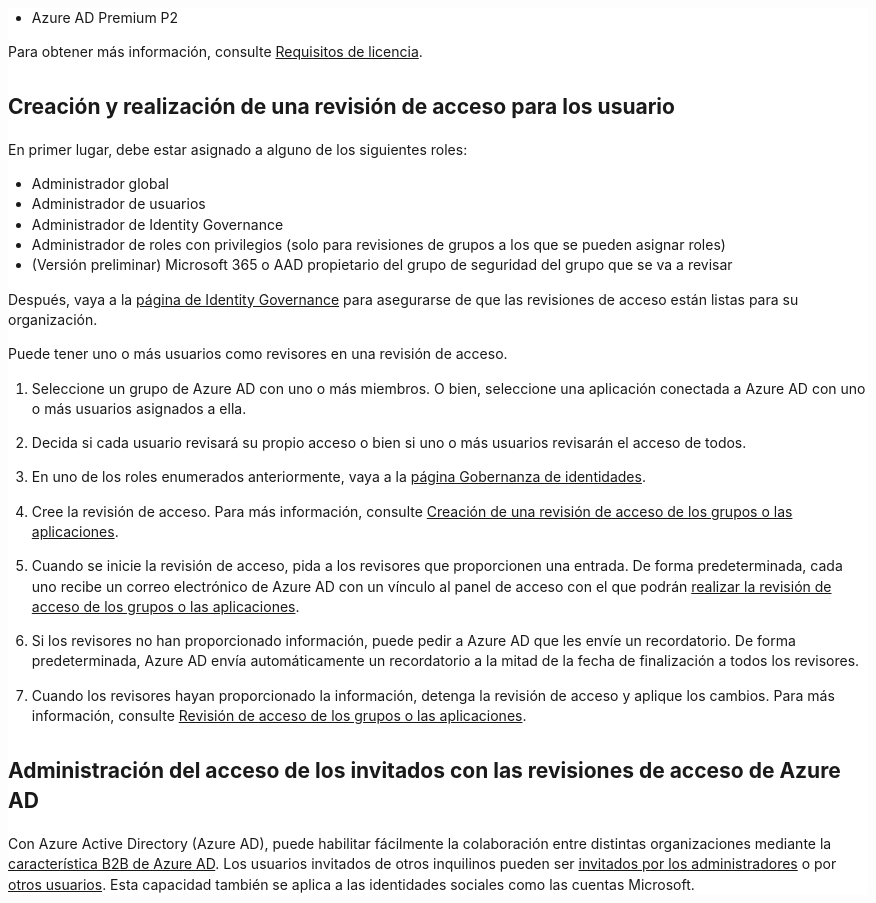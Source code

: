 - Azure AD Premium P2
 
Para obtener más información, consulte [Requisitos de licencia](access-reviews-overview.md#license-requirements).
 
## <a name="create-and-perform-an-access-review-for-users"></a>Creación y realización de una revisión de acceso para los usuario
En primer lugar, debe estar asignado a alguno de los siguientes roles:
- Administrador global
- Administrador de usuarios
- Administrador de Identity Governance 
- Administrador de roles con privilegios (solo para revisiones de grupos a los que se pueden asignar roles)
- (Versión preliminar) Microsoft 365 o AAD propietario del grupo de seguridad del grupo que se va a revisar 

Después, vaya a la [página de Identity Governance](https://portal.azure.com/#blade/Microsoft_AAD_ERM/DashboardBlade/) para asegurarse de que las revisiones de acceso están listas para su organización.

Puede tener uno o más usuarios como revisores en una revisión de acceso.  
 
1. Seleccione un grupo de Azure AD con uno o más miembros. O bien, seleccione una aplicación conectada a Azure AD con uno o más usuarios asignados a ella. 
 
2. Decida si cada usuario revisará su propio acceso o bien si uno o más usuarios revisarán el acceso de todos.
 
3. En uno de los roles enumerados anteriormente, vaya a la [página Gobernanza de identidades](https://portal.azure.com/#blade/Microsoft_AAD_ERM/DashboardBlade/).
 
4. Cree la revisión de acceso. Para más información, consulte [Creación de una revisión de acceso de los grupos o las aplicaciones](create-access-review.md).
 
5. Cuando se inicie la revisión de acceso, pida a los revisores que proporcionen una entrada. De forma predeterminada, cada uno recibe un correo electrónico de Azure AD con un vínculo al panel de acceso con el que podrán [realizar la revisión de acceso de los grupos o las aplicaciones](self-access-review.md).
 
6. Si los revisores no han proporcionado información, puede pedir a Azure AD que les envíe un recordatorio. De forma predeterminada, Azure AD envía automáticamente un recordatorio a la mitad de la fecha de finalización a todos los revisores.
 
7. Cuando los revisores hayan proporcionado la información, detenga la revisión de acceso y aplique los cambios. Para más información, consulte [Revisión de acceso de los grupos o las aplicaciones](complete-access-review.md).
 
## <a name="manage-guest-access-with-azure-ad-access-reviews"></a>Administración del acceso de los invitados con las revisiones de acceso de Azure AD
 
Con Azure Active Directory (Azure AD), puede habilitar fácilmente la colaboración entre distintas organizaciones mediante la [característica B2B de Azure AD](../external-identities/what-is-b2b.md). Los usuarios invitados de otros inquilinos pueden ser [invitados por los administradores](../external-identities/add-users-administrator.md) o por [otros usuarios](../external-identities/what-is-b2b.md). Esta capacidad también se aplica a las identidades sociales como las cuentas Microsoft.
 